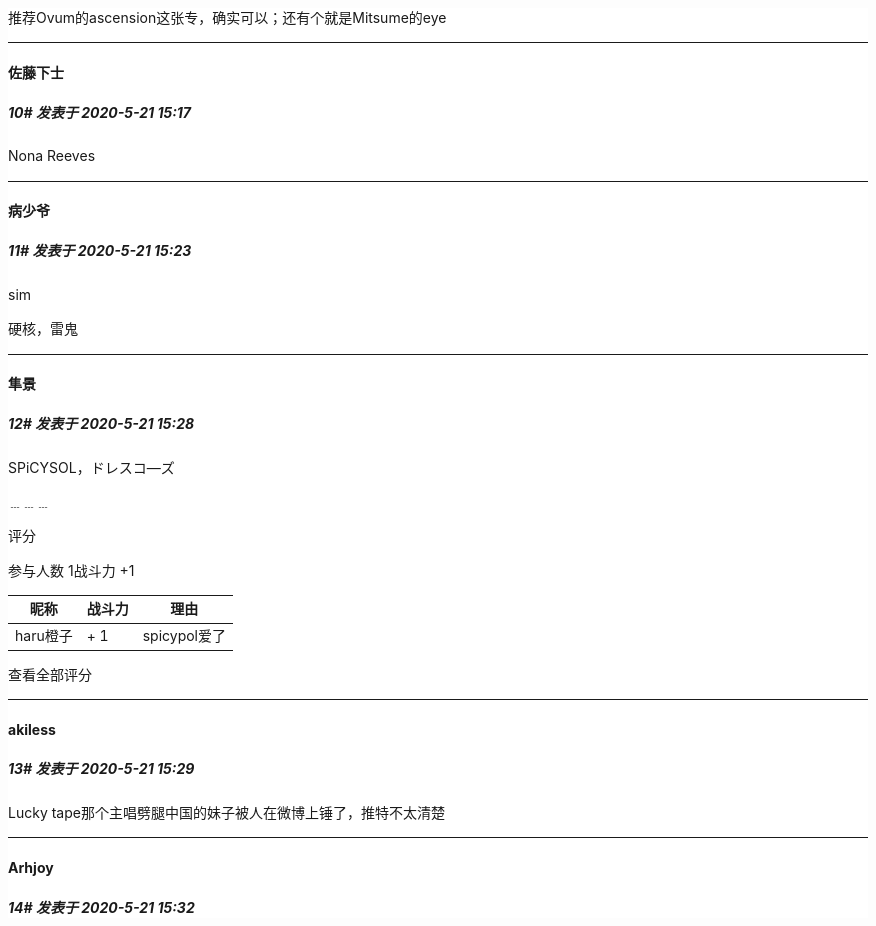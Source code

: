 推荐Ovum的ascension这张专，确实可以；还有个就是Mitsume的eye


-----

####  佐藤下士  
##### 10#       发表于 2020-5-21 15:17


Nona Reeves


-----

####  病少爷  
##### 11#       发表于 2020-5-21 15:23


sim

硬核，雷鬼


-----

####  隼景  
##### 12#       发表于 2020-5-21 15:28


SPiCYSOL，ドレスコ—ズ


﹍﹍﹍

评分


 参与人数 1战斗力 +1

|昵称|战斗力|理由|
|----|---|---|
| haru橙子| + 1|spicypol爱了|


查看全部评分


-----

####  akiless  
##### 13#       发表于 2020-5-21 15:29


Lucky tape那个主唱劈腿中国的妹子被人在微博上锤了，推特不太清楚


-----

####  Arhjoy  
##### 14#       发表于 2020-5-21 15:32
